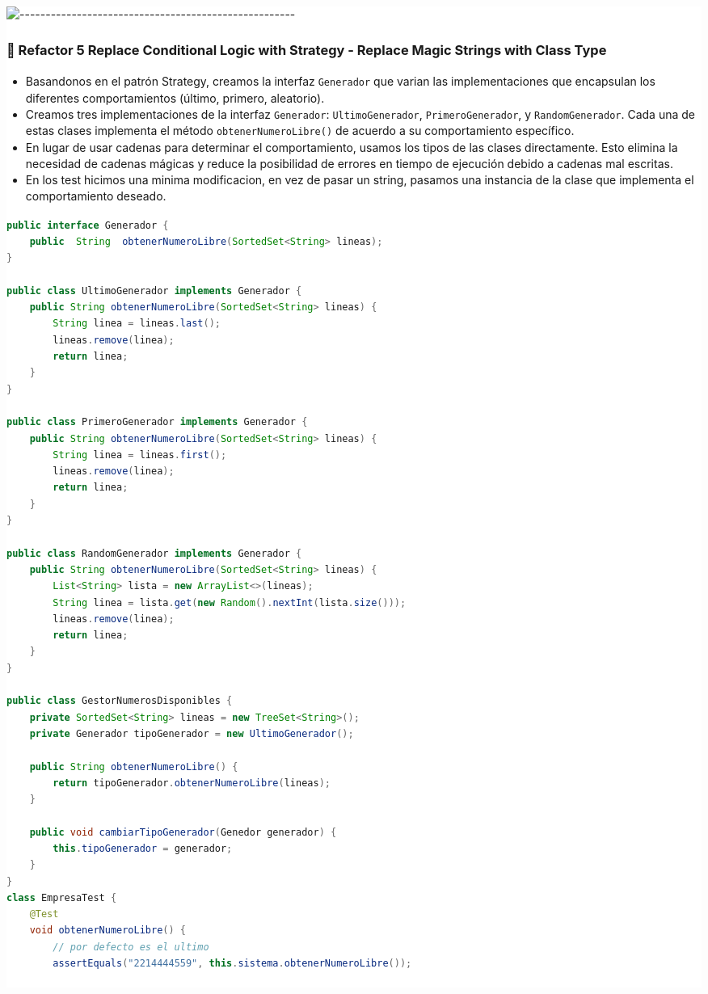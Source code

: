 ![-----------------------------------------------------](https://raw.githubusercontent.com/andreasbm/readme/master/assets/lines/rainbow.png)

### 🚧 Refactor 5 Replace Conditional Logic with Strategy - Replace Magic Strings with Class Type

- Basandonos en el patrón Strategy, creamos la interfaz ``Generador`` que varian las implementaciones que encapsulan los diferentes comportamientos (último, primero, aleatorio).
- Creamos tres implementaciones de la interfaz ``Generador``: ``UltimoGenerador``, ``PrimeroGenerador``, y ``RandomGenerador``. Cada una de estas clases implementa el método ``obtenerNumeroLibre()`` de acuerdo a su comportamiento específico.
- En lugar de usar cadenas para determinar el comportamiento, usamos los tipos de las clases directamente. Esto elimina la necesidad de cadenas mágicas y reduce la posibilidad de errores en tiempo de ejecución debido a cadenas mal escritas.
- En los test hicimos una minima modificacion, en vez de pasar un string, pasamos una instancia de la clase que implementa el comportamiento deseado.

```java
public interface Generador {    
    public  String  obtenerNumeroLibre(SortedSet<String> lineas);	 
}

public class UltimoGenerador implements Generador {
    public String obtenerNumeroLibre(SortedSet<String> lineas) {
        String linea = lineas.last();
        lineas.remove(linea);
        return linea;
    }
}

public class PrimeroGenerador implements Generador {
    public String obtenerNumeroLibre(SortedSet<String> lineas) {
        String linea = lineas.first();
        lineas.remove(linea);
        return linea;
    }
}

public class RandomGenerador implements Generador {
    public String obtenerNumeroLibre(SortedSet<String> lineas) {
        List<String> lista = new ArrayList<>(lineas);
        String linea = lista.get(new Random().nextInt(lista.size()));
        lineas.remove(linea);
        return linea;
    }
}

public class GestorNumerosDisponibles {
	private SortedSet<String> lineas = new TreeSet<String>(); 
	private Generador tipoGenerador = new UltimoGenerador();

	public String obtenerNumeroLibre() {
		return tipoGenerador.obtenerNumeroLibre(lineas);
	}

	public void cambiarTipoGenerador(Genedor generador) {
		this.tipoGenerador = generador;
	}
}
class EmpresaTest {
	@Test
	void obtenerNumeroLibre() {
		// por defecto es el ultimo
		assertEquals("2214444559", this.sistema.obtenerNumeroLibre());
			
```